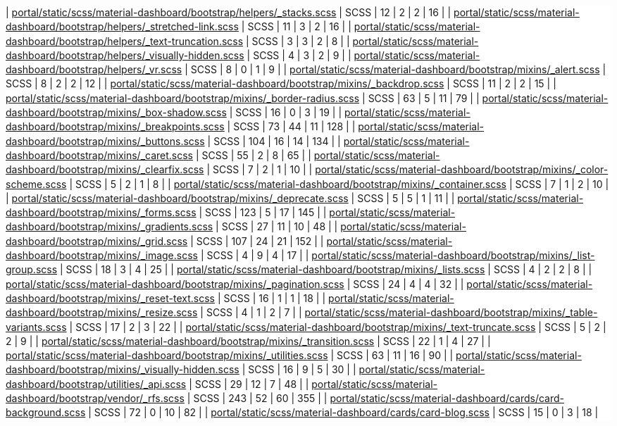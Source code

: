 | [portal/static/scss/material-dashboard/bootstrap/helpers/_stacks.scss](/portal/static/scss/material-dashboard/bootstrap/helpers/_stacks.scss) | SCSS | 12 | 2 | 2 | 16 |
| [portal/static/scss/material-dashboard/bootstrap/helpers/_stretched-link.scss](/portal/static/scss/material-dashboard/bootstrap/helpers/_stretched-link.scss) | SCSS | 11 | 3 | 2 | 16 |
| [portal/static/scss/material-dashboard/bootstrap/helpers/_text-truncation.scss](/portal/static/scss/material-dashboard/bootstrap/helpers/_text-truncation.scss) | SCSS | 3 | 3 | 2 | 8 |
| [portal/static/scss/material-dashboard/bootstrap/helpers/_visually-hidden.scss](/portal/static/scss/material-dashboard/bootstrap/helpers/_visually-hidden.scss) | SCSS | 4 | 3 | 2 | 9 |
| [portal/static/scss/material-dashboard/bootstrap/helpers/_vr.scss](/portal/static/scss/material-dashboard/bootstrap/helpers/_vr.scss) | SCSS | 8 | 0 | 1 | 9 |
| [portal/static/scss/material-dashboard/bootstrap/mixins/_alert.scss](/portal/static/scss/material-dashboard/bootstrap/mixins/_alert.scss) | SCSS | 8 | 2 | 2 | 12 |
| [portal/static/scss/material-dashboard/bootstrap/mixins/_backdrop.scss](/portal/static/scss/material-dashboard/bootstrap/mixins/_backdrop.scss) | SCSS | 11 | 2 | 2 | 15 |
| [portal/static/scss/material-dashboard/bootstrap/mixins/_border-radius.scss](/portal/static/scss/material-dashboard/bootstrap/mixins/_border-radius.scss) | SCSS | 63 | 5 | 11 | 79 |
| [portal/static/scss/material-dashboard/bootstrap/mixins/_box-shadow.scss](/portal/static/scss/material-dashboard/bootstrap/mixins/_box-shadow.scss) | SCSS | 16 | 0 | 3 | 19 |
| [portal/static/scss/material-dashboard/bootstrap/mixins/_breakpoints.scss](/portal/static/scss/material-dashboard/bootstrap/mixins/_breakpoints.scss) | SCSS | 73 | 44 | 11 | 128 |
| [portal/static/scss/material-dashboard/bootstrap/mixins/_buttons.scss](/portal/static/scss/material-dashboard/bootstrap/mixins/_buttons.scss) | SCSS | 104 | 16 | 14 | 134 |
| [portal/static/scss/material-dashboard/bootstrap/mixins/_caret.scss](/portal/static/scss/material-dashboard/bootstrap/mixins/_caret.scss) | SCSS | 55 | 2 | 8 | 65 |
| [portal/static/scss/material-dashboard/bootstrap/mixins/_clearfix.scss](/portal/static/scss/material-dashboard/bootstrap/mixins/_clearfix.scss) | SCSS | 7 | 2 | 1 | 10 |
| [portal/static/scss/material-dashboard/bootstrap/mixins/_color-scheme.scss](/portal/static/scss/material-dashboard/bootstrap/mixins/_color-scheme.scss) | SCSS | 5 | 2 | 1 | 8 |
| [portal/static/scss/material-dashboard/bootstrap/mixins/_container.scss](/portal/static/scss/material-dashboard/bootstrap/mixins/_container.scss) | SCSS | 7 | 1 | 2 | 10 |
| [portal/static/scss/material-dashboard/bootstrap/mixins/_deprecate.scss](/portal/static/scss/material-dashboard/bootstrap/mixins/_deprecate.scss) | SCSS | 5 | 5 | 1 | 11 |
| [portal/static/scss/material-dashboard/bootstrap/mixins/_forms.scss](/portal/static/scss/material-dashboard/bootstrap/mixins/_forms.scss) | SCSS | 123 | 5 | 17 | 145 |
| [portal/static/scss/material-dashboard/bootstrap/mixins/_gradients.scss](/portal/static/scss/material-dashboard/bootstrap/mixins/_gradients.scss) | SCSS | 27 | 11 | 10 | 48 |
| [portal/static/scss/material-dashboard/bootstrap/mixins/_grid.scss](/portal/static/scss/material-dashboard/bootstrap/mixins/_grid.scss) | SCSS | 107 | 24 | 21 | 152 |
| [portal/static/scss/material-dashboard/bootstrap/mixins/_image.scss](/portal/static/scss/material-dashboard/bootstrap/mixins/_image.scss) | SCSS | 4 | 9 | 4 | 17 |
| [portal/static/scss/material-dashboard/bootstrap/mixins/_list-group.scss](/portal/static/scss/material-dashboard/bootstrap/mixins/_list-group.scss) | SCSS | 18 | 3 | 4 | 25 |
| [portal/static/scss/material-dashboard/bootstrap/mixins/_lists.scss](/portal/static/scss/material-dashboard/bootstrap/mixins/_lists.scss) | SCSS | 4 | 2 | 2 | 8 |
| [portal/static/scss/material-dashboard/bootstrap/mixins/_pagination.scss](/portal/static/scss/material-dashboard/bootstrap/mixins/_pagination.scss) | SCSS | 24 | 4 | 4 | 32 |
| [portal/static/scss/material-dashboard/bootstrap/mixins/_reset-text.scss](/portal/static/scss/material-dashboard/bootstrap/mixins/_reset-text.scss) | SCSS | 16 | 1 | 1 | 18 |
| [portal/static/scss/material-dashboard/bootstrap/mixins/_resize.scss](/portal/static/scss/material-dashboard/bootstrap/mixins/_resize.scss) | SCSS | 4 | 1 | 2 | 7 |
| [portal/static/scss/material-dashboard/bootstrap/mixins/_table-variants.scss](/portal/static/scss/material-dashboard/bootstrap/mixins/_table-variants.scss) | SCSS | 17 | 2 | 3 | 22 |
| [portal/static/scss/material-dashboard/bootstrap/mixins/_text-truncate.scss](/portal/static/scss/material-dashboard/bootstrap/mixins/_text-truncate.scss) | SCSS | 5 | 2 | 2 | 9 |
| [portal/static/scss/material-dashboard/bootstrap/mixins/_transition.scss](/portal/static/scss/material-dashboard/bootstrap/mixins/_transition.scss) | SCSS | 22 | 1 | 4 | 27 |
| [portal/static/scss/material-dashboard/bootstrap/mixins/_utilities.scss](/portal/static/scss/material-dashboard/bootstrap/mixins/_utilities.scss) | SCSS | 63 | 11 | 16 | 90 |
| [portal/static/scss/material-dashboard/bootstrap/mixins/_visually-hidden.scss](/portal/static/scss/material-dashboard/bootstrap/mixins/_visually-hidden.scss) | SCSS | 16 | 9 | 5 | 30 |
| [portal/static/scss/material-dashboard/bootstrap/utilities/_api.scss](/portal/static/scss/material-dashboard/bootstrap/utilities/_api.scss) | SCSS | 29 | 12 | 7 | 48 |
| [portal/static/scss/material-dashboard/bootstrap/vendor/_rfs.scss](/portal/static/scss/material-dashboard/bootstrap/vendor/_rfs.scss) | SCSS | 243 | 52 | 60 | 355 |
| [portal/static/scss/material-dashboard/cards/card-background.scss](/portal/static/scss/material-dashboard/cards/card-background.scss) | SCSS | 72 | 0 | 10 | 82 |
| [portal/static/scss/material-dashboard/cards/card-blog.scss](/portal/static/scss/material-dashboard/cards/card-blog.scss) | SCSS | 15 | 0 | 3 | 18 |